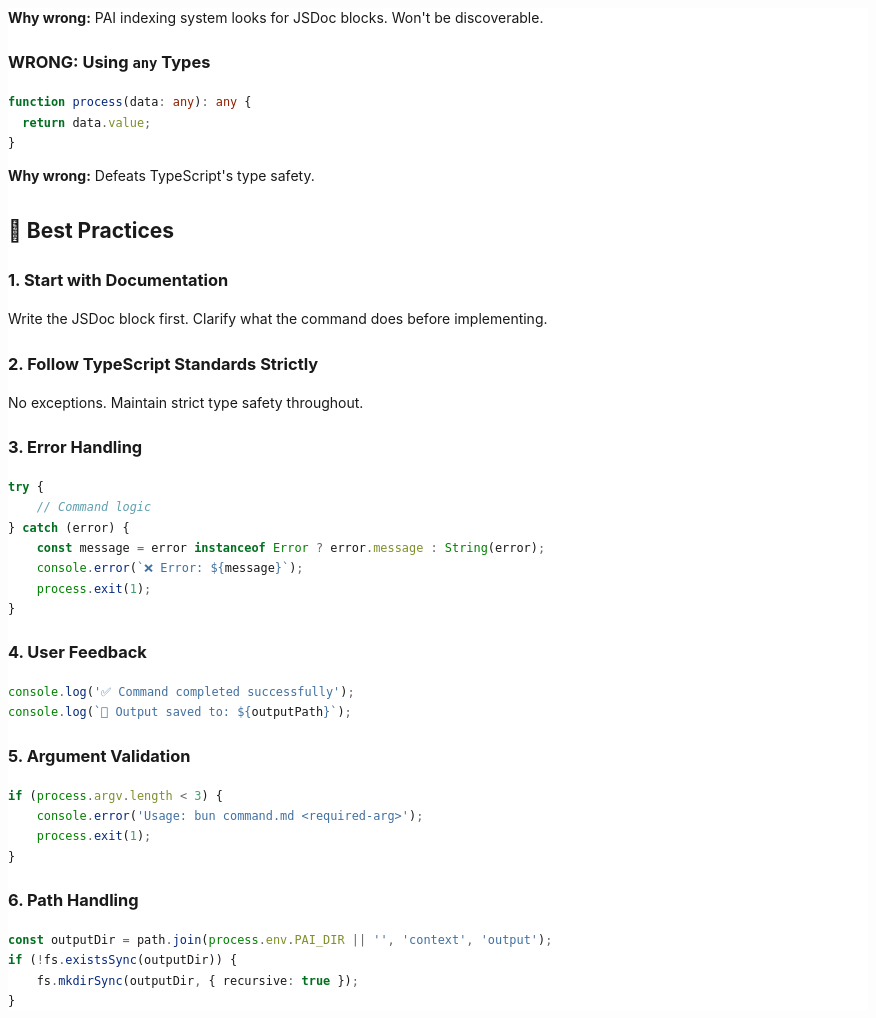 **Why wrong:** PAI indexing system looks for JSDoc blocks. Won't be discoverable.

### WRONG: Using `any` Types

```typescript
function process(data: any): any {
  return data.value;
}
```

**Why wrong:** Defeats TypeScript's type safety.

## 🎯 Best Practices

### 1. Start with Documentation

Write the JSDoc block first. Clarify what the command does before implementing.

### 2. Follow TypeScript Standards Strictly

No exceptions. Maintain strict type safety throughout.

### 3. Error Handling

```typescript
try {
    // Command logic
} catch (error) {
    const message = error instanceof Error ? error.message : String(error);
    console.error(`❌ Error: ${message}`);
    process.exit(1);
}
```

### 4. User Feedback

```typescript
console.log('✅ Command completed successfully');
console.log(`📁 Output saved to: ${outputPath}`);
```

### 5. Argument Validation

```typescript
if (process.argv.length < 3) {
    console.error('Usage: bun command.md <required-arg>');
    process.exit(1);
}
```

### 6. Path Handling

```typescript
const outputDir = path.join(process.env.PAI_DIR || '', 'context', 'output');
if (!fs.existsSync(outputDir)) {
    fs.mkdirSync(outputDir, { recursive: true });
}
```
